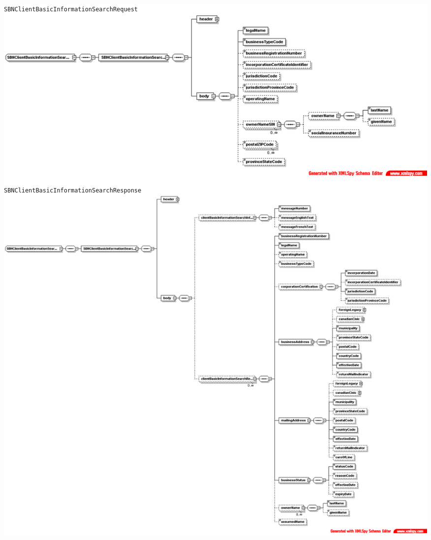 `SBNClientBasicInformationSearchRequest`
![SBNClientBasicInformationSearchRequest](rfc-bn-messaging/SBNClientBasicInformationSearchRequest.png)

`SBNClientBasicInformationSearchResponse`
![SBNClientBasicInformationSearchResponse](rfc-bn-messaging/SBNClientBasicInformationSearchResponse.png)
